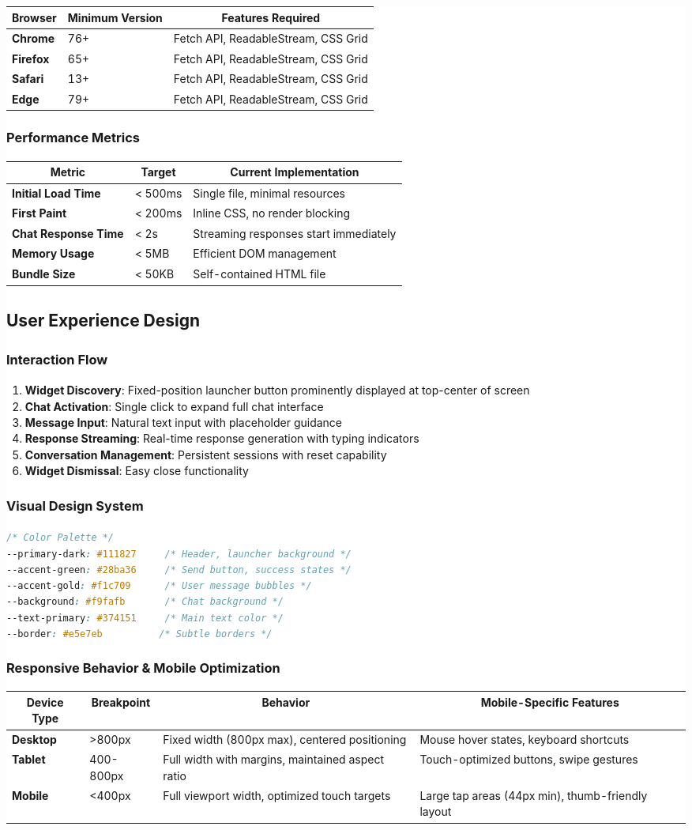 | Browser | Minimum Version | Features Required |
|---------|----------------|-------------------|
| **Chrome** | 76+ | Fetch API, ReadableStream, CSS Grid |
| **Firefox** | 65+ | Fetch API, ReadableStream, CSS Grid |
| **Safari** | 13+ | Fetch API, ReadableStream, CSS Grid |
| **Edge** | 79+ | Fetch API, ReadableStream, CSS Grid |

### Performance Metrics

| Metric | Target | Current Implementation |
|--------|--------|----------------------|
| **Initial Load Time** | < 500ms | Single file, minimal resources |
| **First Paint** | < 200ms | Inline CSS, no render blocking |
| **Chat Response Time** | < 2s | Streaming responses start immediately |
| **Memory Usage** | < 5MB | Efficient DOM management |
| **Bundle Size** | < 50KB | Self-contained HTML file |

## User Experience Design

### Interaction Flow

1. **Widget Discovery**: Fixed-position launcher button prominently displayed at top-center of screen
2. **Chat Activation**: Single click to expand full chat interface
3. **Message Input**: Natural text input with placeholder guidance
4. **Response Streaming**: Real-time response generation with typing indicators
5. **Conversation Management**: Persistent sessions with reset capability
6. **Widget Dismissal**: Easy close functionality

### Visual Design System

```css
/* Color Palette */
--primary-dark: #111827     /* Header, launcher background */
--accent-green: #28ba36     /* Send button, success states */
--accent-gold: #f1c709      /* User message bubbles */
--background: #f9fafb       /* Chat background */
--text-primary: #374151     /* Main text color */
--border: #e5e7eb          /* Subtle borders */
```

### Responsive Behavior & Mobile Optimization

| Device Type | Breakpoint | Behavior | Mobile-Specific Features |
|-------------|------------|----------|-------------------------|
| **Desktop** | >800px | Fixed width (800px max), centered positioning | Mouse hover states, keyboard shortcuts |
| **Tablet** | 400-800px | Full width with margins, maintained aspect ratio | Touch-optimized buttons, swipe gestures |
| **Mobile** | <400px | Full viewport width, optimized touch targets | Large tap areas (44px min), thumb-friendly layout |
